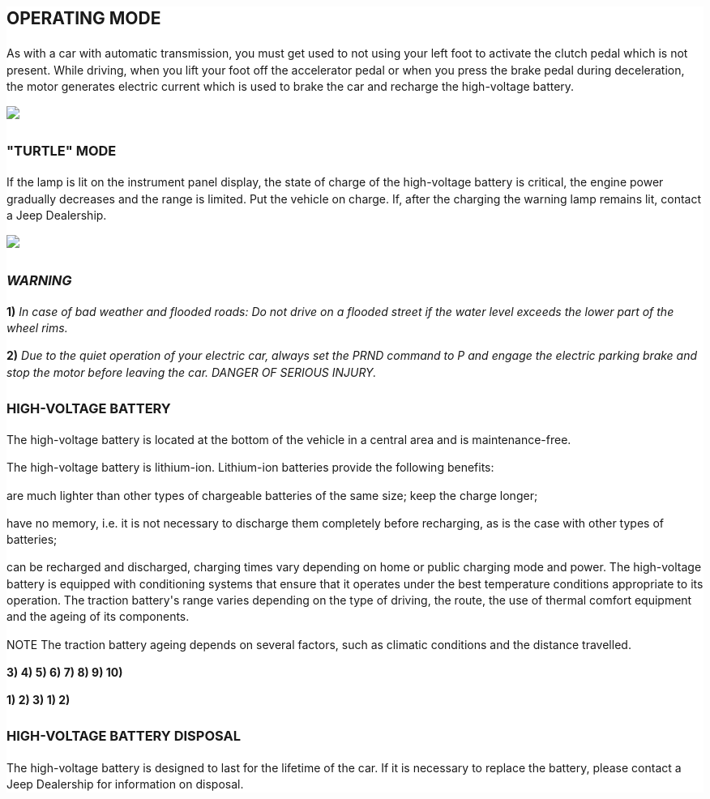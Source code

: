 ## OPERATING MODE

As with a car with automatic transmission, you must get used to not using your left foot to activate the clutch pedal which is not present. While driving, when you lift your foot off the accelerator pedal or when you press the brake pedal during deceleration, the motor generates electric current which is used to brake the car and recharge the high-voltage battery.

![](_page_13_Picture_3.jpeg)

### "TURTLE" MODE

If the lamp is lit on the instrument panel display, the state of charge of the high-voltage battery is critical, the engine power gradually decreases and the range is limited. Put the vehicle on charge. If, after the charging the warning lamp remains lit, contact a Jeep Dealership.

![](_page_13_Picture_6.jpeg)

### *WARNING*

**1)** *In case of bad weather and flooded roads: Do not drive on a flooded street if the water level exceeds the lower part of the wheel rims.*

**2)** *Due to the quiet operation of your electric car, always set the PRND command to P and engage the electric parking brake and stop the motor before leaving the car. DANGER OF SERIOUS INJURY.*

### HIGH-VOLTAGE BATTERY

The high-voltage battery is located at the bottom of the vehicle in a central area and is maintenance-free.

The high-voltage battery is lithium-ion. Lithium-ion batteries provide the following benefits:

are much lighter than other types of chargeable batteries of the same size; keep the charge longer;

have no memory, i.e. it is not necessary to discharge them completely before recharging, as is the case with other types of batteries;

can be recharged and discharged, charging times vary depending on home or public charging mode and power. The high-voltage battery is equipped with conditioning systems that ensure that it operates under the best temperature conditions appropriate to its operation. The traction battery's range varies depending on the type of driving, the route, the use of thermal comfort equipment and the ageing of its components.

NOTE The traction battery ageing depends on several factors, such as climatic conditions and the distance travelled.

**3) 4) 5) 6) 7) 8) 9) 10)**

**1) 2) 3) 1) 2)**

### HIGH-VOLTAGE BATTERY DISPOSAL

The high-voltage battery is designed to last for the lifetime of the car. If it is necessary to replace the battery, please contact a Jeep Dealership for information on disposal.
